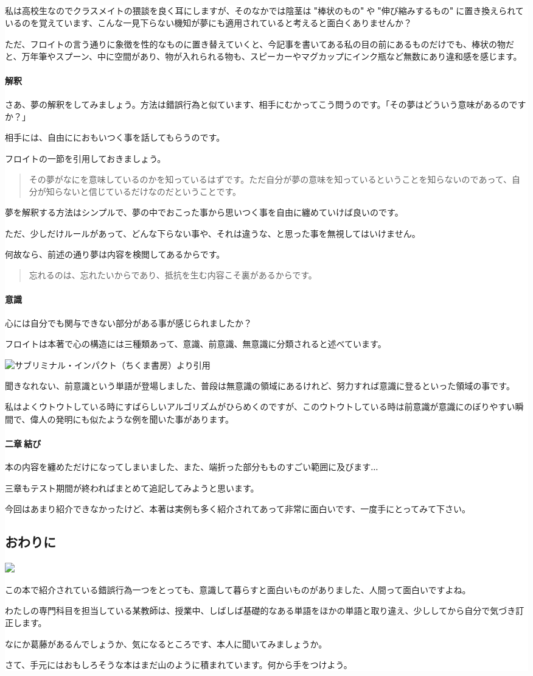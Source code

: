 私は高校生なのでクラスメイトの猥談を良く耳にしますが、そのなかでは陰茎は "棒状のもの" や "伸び縮みするもの" に置き換えられているのを覚えています、こんな一見下らない機知が夢にも適用されていると考えると面白くありませんか？

ただ、フロイトの言う通りに象徴を性的なものに置き替えていくと、今記事を書いてある私の目の前にあるものだけでも、棒状の物だと、万年筆やスプーン、中に空間があり、物が入れられる物も、スピーカーやマグカップにインク瓶など無数にあり違和感を感じます。  

#### 解釈

さあ、夢の解釈をしてみましょう。方法は錯誤行為と似ています、相手にむかってこう問うのです。「その夢はどういう意味があるのですか？」

相手には、自由ににおもいつく事を話してもらうのです。

フロイトの一節を引用しておきましょう。

<blockquote>
その夢がなにを意味しているのかを知っているはずです。ただ自分が夢の意味を知っているということを知らないのであって、自分が知らないと信じているだけなのだということです。
</blockquote>

夢を解釈する方法はシンプルで、夢の中でおこった事から思いつく事を自由に纏めていけば良いのです。

ただ、少しだけルールがあって、どんな下らない事や、それは違うな、と思った事を無視してはいけません。

何故なら、前述の通り夢は内容を検閲してあるからです。

> 忘れるのは、忘れたいからであり、抵抗を生む内容こそ裏があるからです。

#### 意識

心には自分でも関与できない部分がある事が感じられましたか？

フロイトは本著で心の構造には三種類あって、意識、前意識、無意識に分類されると述べています。

![サブリミナル・インパクト（ちくま書房）より引用](../images/mind.jpg)

聞きなれない、前意識という単語が登場しました、普段は無意識の領域にあるけれど、努力すれば意識に登るといった領域の事です。

私はよくウトウトしている時にすばらしいアルゴリズムがひらめくのですが、このウトウトしている時は前意識が意識にのぼりやすい瞬間で、偉人の発明にも似たような例を聞いた事があります。

#### 二章 結び

本の内容を纏めただけになってしまいました、また、端折った部分もものすごい範囲に及びます…

三章もテスト期間が終わればまとめて追記してみようと思います。

今回はあまり紹介できなかったけど、本著は実例も多く紹介されてあって非常に面白いです、一度手にとってみて下さい。

## おわりに

![](../images/drag.jpg)

この本で紹介されている錯誤行為一つをとっても、意識して暮らすと面白いものがありました、人間って面白いですよね。

わたしの専門科目を担当している某教師は、授業中、しばしば基礎的なある単語をほかの単語と取り違え、少ししてから自分で気づき訂正します。

なにか葛藤があるんでしょうか、気になるところです、本人に聞いてみましょうか。

さて、手元にはおもしろそうな本はまだ山のように積まれています。何から手をつけよう。

